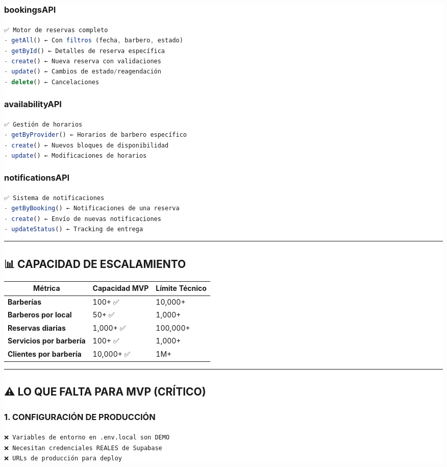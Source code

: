 ### **bookingsAPI**
```typescript
✅ Motor de reservas completo
- getAll() ← Con filtros (fecha, barbero, estado)
- getById() ← Detalles de reserva específica
- create() ← Nueva reserva con validaciones
- update() ← Cambios de estado/reagendación
- delete() ← Cancelaciones
```

### **availabilityAPI**
```typescript
✅ Gestión de horarios
- getByProvider() ← Horarios de barbero específico
- create() ← Nuevos bloques de disponibilidad
- update() ← Modificaciones de horarios
```

### **notificationsAPI**
```typescript
✅ Sistema de notificaciones
- getByBooking() ← Notificaciones de una reserva
- create() ← Envío de nuevas notificaciones
- updateStatus() ← Tracking de entrega
```

---

## 📊 **CAPACIDAD DE ESCALAMIENTO**

| Métrica | Capacidad MVP | Límite Técnico |
|---------|---------------|----------------|
| **Barberías** | 100+ ✅ | 10,000+ |
| **Barberos por local** | 50+ ✅ | 1,000+ |
| **Reservas diarias** | 1,000+ ✅ | 100,000+ |
| **Servicios por barbería** | 100+ ✅ | 1,000+ |
| **Clientes por barbería** | 10,000+ ✅ | 1M+ |

---

## ⚠️ **LO QUE FALTA PARA MVP (CRÍTICO)**

### 1. **CONFIGURACIÓN DE PRODUCCIÓN**
```bash
❌ Variables de entorno en .env.local son DEMO
❌ Necesitan credenciales REALES de Supabase
❌ URLs de producción para deploy
```
